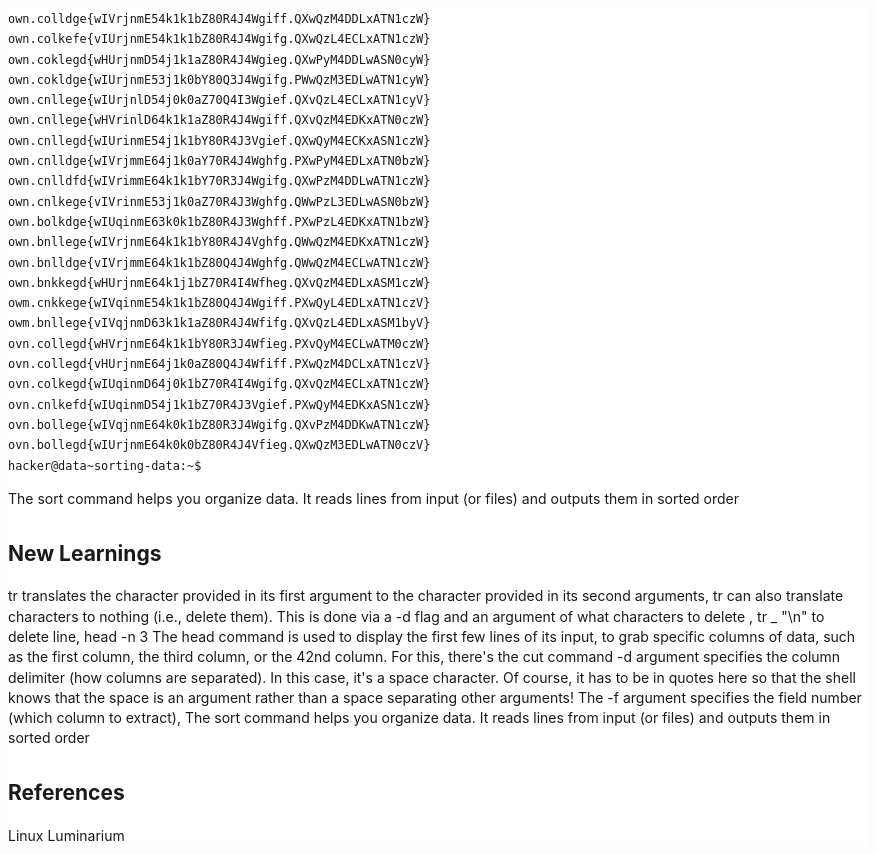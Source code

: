 ``` bash
own.colldge{wIVrjnmE54k1k1bZ80R4J4Wgiff.QXwQzM4DDLxATN1czW}
own.colkefe{vIUrjnmE54k1k1bZ80R4J4Wgifg.QXwQzL4ECLxATN1czW}
own.coklegd{wHUrjnmD54j1k1aZ80R4J4Wgieg.QXwPyM4DDLwASN0cyW}
own.cokldge{wIUrjnmE53j1k0bY80Q3J4Wgifg.PWwQzM3EDLwATN1cyW}
own.cnllege{wIUrjnlD54j0k0aZ70Q4I3Wgief.QXvQzL4ECLxATN1cyV}
own.cnllege{wHVrinlD64k1k1aZ80R4J4Wgiff.QXvQzM4EDKxATN0czW}
own.cnllegd{wIUrinmE54j1k1bY80R4J3Vgief.QXwQyM4ECKxASN1czW}
own.cnlldge{wIVrjmmE64j1k0aY70R4J4Wghfg.PXwPyM4EDLxATN0bzW}
own.cnlldfd{wIVrimmE64k1k1bY70R3J4Wgifg.QXwPzM4DDLwATN1czW}
own.cnlkege{vIVrinmE53j1k0aZ70R4J3Wghfg.QWwPzL3EDLwASN0bzW}
own.bolkdge{wIUqinmE63k0k1bZ80R4J3Wghff.PXwPzL4EDKxATN1bzW}
own.bnllege{wIVrjnmE64k1k1bY80R4J4Vghfg.QWwQzM4EDKxATN1czW}
own.bnlldge{vIVrjmmE64k1k1bZ80Q4J4Wghfg.QWwQzM4ECLwATN1czW}
own.bnkkegd{wHUrjnmE64k1j1bZ70R4I4Wfheg.QXvQzM4EDLxASM1czW}
owm.cnkkege{wIVqinmE54k1k1bZ80Q4J4Wgiff.PXwQyL4EDLxATN1czV}
owm.bnllege{vIVqjnmD63k1k1aZ80R4J4Wfifg.QXvQzL4EDLxASM1byV}
ovn.collegd{wHVrjnmE64k1k1bY80R3J4Wfieg.PXvQyM4ECLwATM0czW}
ovn.collegd{vHUrjnmE64j1k0aZ80Q4J4Wfiff.PXwQzM4DCLxATN1czV}
ovn.colkegd{wIUqinmD64j0k1bZ70R4I4Wgifg.QXvQzM4ECLxATN1czW}
ovn.cnlkefd{wIUqinmD54j1k1bZ70R4J3Vgief.PXwQyM4EDKxASN1czW}
ovn.bollege{wIVqjnmE64k0k1bZ80R3J4Wgifg.QXvPzM4DDKwATN1czW}
ovn.bollegd{wIUrjnmE64k0k0bZ80R4J4Vfieg.QXwQzM3EDLwATN0czV}
hacker@data~sorting-data:~$ 
```
The sort command helps you organize data. It reads lines from input (or files) and outputs them in sorted order

## New Learnings
tr translates the character provided in its first argument to the character provided in its second arguments, tr  can also translate characters to nothing (i.e., delete them). This is done via a -d flag and an argument of what characters to delete , tr _ "\n" to delete line, head -n 3 The head command is used to display the first few lines of its input, to grab specific columns of data, such as the first column, the third column, or the 42nd column. For this, there's the cut command -d argument specifies the column delimiter (how columns are separated). In this case, it's a space character. Of course, it has to be in quotes here so that the shell knows that the space is an argument rather than a space separating other arguments! The -f argument specifies the field number (which column to extract), The sort command helps you organize data. It reads lines from input (or files) and outputs them in sorted order


## References 
Linux Luminarium 


